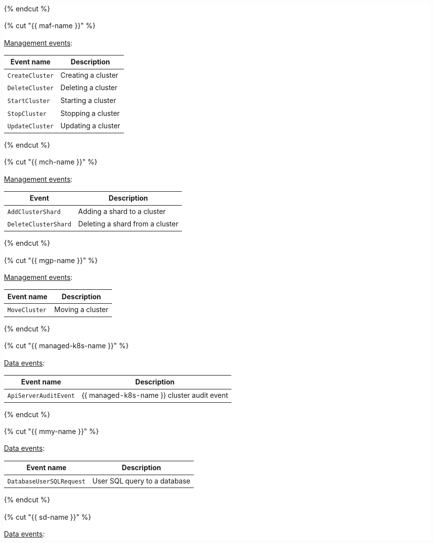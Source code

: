   {% endcut %}

  {% cut "{{ maf-name }}" %}

  [Management events](./concepts/format.md):

  Event name | Description
  --- | ---
  `CreateCluster` | Creating a cluster
  `DeleteCluster` | Deleting a cluster
  `StartCluster` | Starting a cluster
  `StopCluster` | Stopping a cluster
  `UpdateCluster` | Updating a cluster

  {% endcut %}

  {% cut "{{ mch-name }}" %}

  [Management events](./concepts/format.md):

  Event | Description
  --- | ---
  `AddClusterShard` | Adding a shard to a cluster
  `DeleteClusterShard` | Deleting a shard from a cluster

  {% endcut %}

  {% cut "{{ mgp-name }}" %}

  [Management events](./concepts/format.md):

  Event name | Description
  --- | ---
  `MoveCluster` | Moving a cluster

  {% endcut %}

  {% cut "{{ managed-k8s-name }}" %}

  [Data events](./concepts/format-data-plane.md):

  Event name | Description
  --- | ---
  `ApiServerAuditEvent` | {{ managed-k8s-name }} cluster audit event

  {% endcut %}

  {% cut "{{ mmy-name }}" %}

  [Data events](./concepts/format-data-plane.md):

  Event name | Description
  --- | ---
  `DatabaseUserSQLRequest` | User SQL query to a database

  {% endcut %}

  {% cut "{{ sd-name }}" %}

  [Data events](./concepts/format-data-plane.md):
